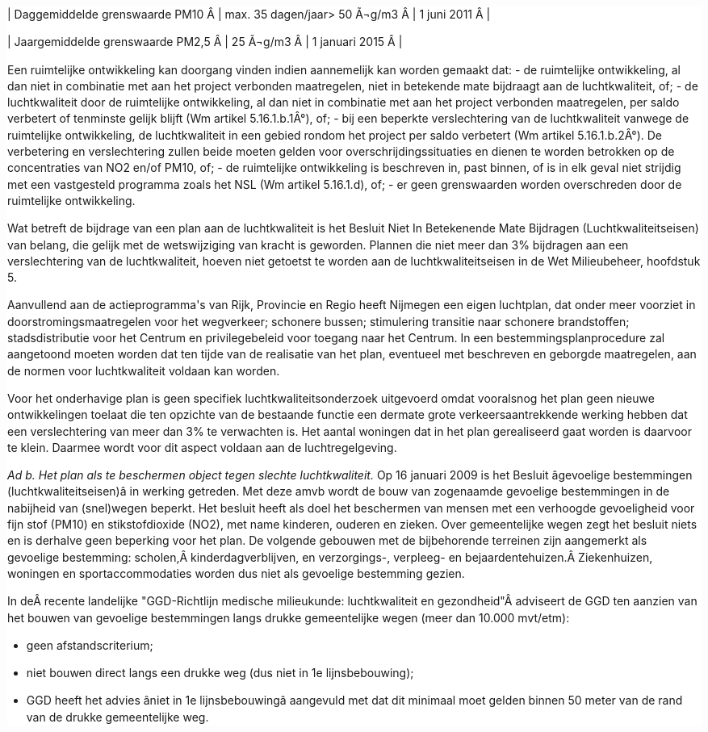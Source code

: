 | Daggemiddelde grenswaarde PM10   Â | max. 35 dagen/jaar\> 50 Ã¬g/m3   Â | 1 juni 2011   Â |

| Jaargemiddelde grenswaarde PM2,5   Â | 25 Ã¬g/m3   Â | 1 januari 2015   Â |

Een ruimtelijke ontwikkeling kan doorgang vinden indien aannemelijk kan worden gemaakt dat: \- de ruimtelijke ontwikkeling, al dan niet in combinatie met aan het project verbonden maatregelen, niet in betekende mate bijdraagt aan de luchtkwaliteit, of; \- de luchtkwaliteit door de ruimtelijke ontwikkeling, al dan niet in combinatie met aan het project verbonden maatregelen, per saldo verbetert of tenminste gelijk blijft (Wm artikel 5\.16\.1\.b.1Â°), of; \- bij een beperkte verslechtering van de luchtkwaliteit vanwege de ruimtelijke ontwikkeling, de luchtkwaliteit in een gebied rondom het project per saldo verbetert (Wm artikel 5\.16\.1\.b.2Â°). De verbetering en verslechtering zullen beide moeten gelden voor overschrijdingssituaties en dienen te worden betrokken op de concentraties van NO2 en/of PM10, of; \- de ruimtelijke ontwikkeling is beschreven in, past binnen, of is in elk geval niet strijdig met een vastgesteld programma zoals het NSL (Wm artikel 5\.16\.1\.d), of; \- er geen grenswaarden worden overschreden door de ruimtelijke ontwikkeling.

Wat betreft de bijdrage van een plan aan de luchtkwaliteit is het Besluit Niet In Betekenende Mate Bijdragen (Luchtkwaliteitseisen) van belang, die gelijk met de wetswijziging van kracht is geworden. Plannen die niet meer dan 3% bijdragen aan een verslechtering van de luchtkwaliteit, hoeven niet getoetst te worden aan de luchtkwaliteitseisen in de Wet Milieubeheer, hoofdstuk 5\.

Aanvullend aan de actieprogramma's van Rijk, Provincie en Regio heeft Nijmegen een eigen luchtplan, dat onder meer voorziet in doorstromingsmaatregelen voor het wegverkeer; schonere bussen; stimulering transitie naar schonere brandstoffen; stadsdistributie voor het Centrum en privilegebeleid voor toegang naar het Centrum. In een bestemmingsplanprocedure zal aangetoond moeten worden dat ten tijde van de realisatie van het plan, eventueel met beschreven en geborgde maatregelen, aan de normen voor luchtkwaliteit voldaan kan worden.

Voor het onderhavige plan is geen specifiek luchtkwaliteitsonderzoek uitgevoerd omdat vooralsnog het plan geen nieuwe ontwikkelingen toelaat die ten opzichte van de bestaande functie een dermate grote verkeersaantrekkende werking hebben dat een verslechtering van meer dan 3% te verwachten is. Het aantal woningen dat in het plan gerealiseerd gaat worden is daarvoor te klein. Daarmee wordt voor dit aspect voldaan aan de luchtregelgeving.

*Ad b. Het plan als te beschermen object tegen slechte luchtkwaliteit.* Op 16 januari 2009 is het Besluit âgevoelige bestemmingen (luchtkwaliteitseisen)â in werking getreden. Met deze amvb wordt de bouw van zogenaamde gevoelige bestemmingen in de nabijheid van (snel)wegen beperkt. Het besluit heeft als doel het beschermen van mensen met een verhoogde gevoeligheid voor fijn stof (PM10\) en stikstofdioxide (NO2), met name kinderen, ouderen en zieken. Over gemeentelijke wegen zegt het besluit niets en is derhalve geen beperking voor het plan. De volgende gebouwen met de bijbehorende terreinen zijn aangemerkt als gevoelige bestemming: scholen,Â kinderdagverblijven, en verzorgings\-, verpleeg\- en bejaardentehuizen.Â Ziekenhuizen, woningen en sportaccommodaties worden dus niet als gevoelige bestemming gezien.

In deÂ recente landelijke "GGD\-Richtlijn medische milieukunde: luchtkwaliteit en gezondheid"Â adviseert de GGD ten aanzien van het bouwen van gevoelige bestemmingen langs drukke gemeentelijke wegen (meer dan 10\.000 mvt/etm):

* geen afstandscriterium;

* niet bouwen direct langs een drukke weg (dus niet in 1e lijnsbebouwing);

* GGD heeft het advies âniet in 1e lijnsbebouwingâ aangevuld met dat dit minimaal moet gelden binnen 50 meter van de rand van de drukke gemeentelijke weg.
